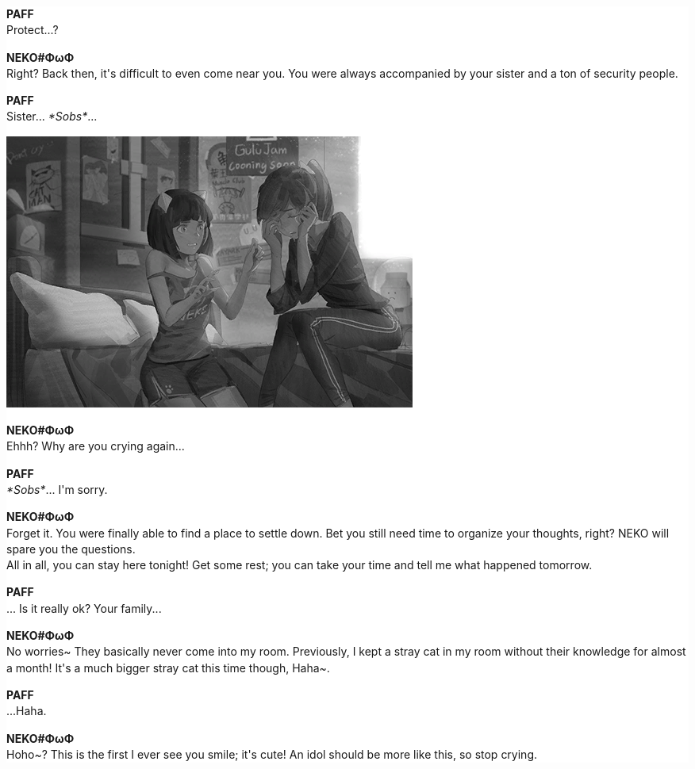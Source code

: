 **PAFF**<br>
Protect...?

**NEKO#ΦωΦ**<br>
Right? Back then, it's difficult to even come near you. You were always accompanied by your sister and a ton of security people.

**PAFF**<br>
Sister... _\*Sobs\*_...

![nos0701.png](./attachments/nos0701.png)

**NEKO#ΦωΦ**<br>
Ehhh? Why are you crying again...

**PAFF**<br>
_\*Sobs\*_... I'm sorry.

**NEKO#ΦωΦ**<br>
Forget it. You were finally able to find a place to settle down. Bet you still need time to organize your thoughts, right? NEKO will spare you the questions.<br>
All in all, you can stay here tonight! Get some rest; you can take your time and tell me what happened tomorrow.

**PAFF**<br>
... Is it really ok? Your family...

**NEKO#ΦωΦ**<br>
No worries\~ They basically never come into my room. Previously, I kept a stray cat in my room without their knowledge for almost a month! It's a much bigger stray cat this time though, Haha\~.

**PAFF**<br>
...Haha.

**NEKO#ΦωΦ**<br>
Hoho\~? This is the first I ever see you smile; it's cute! An idol should be more like this, so stop crying.
